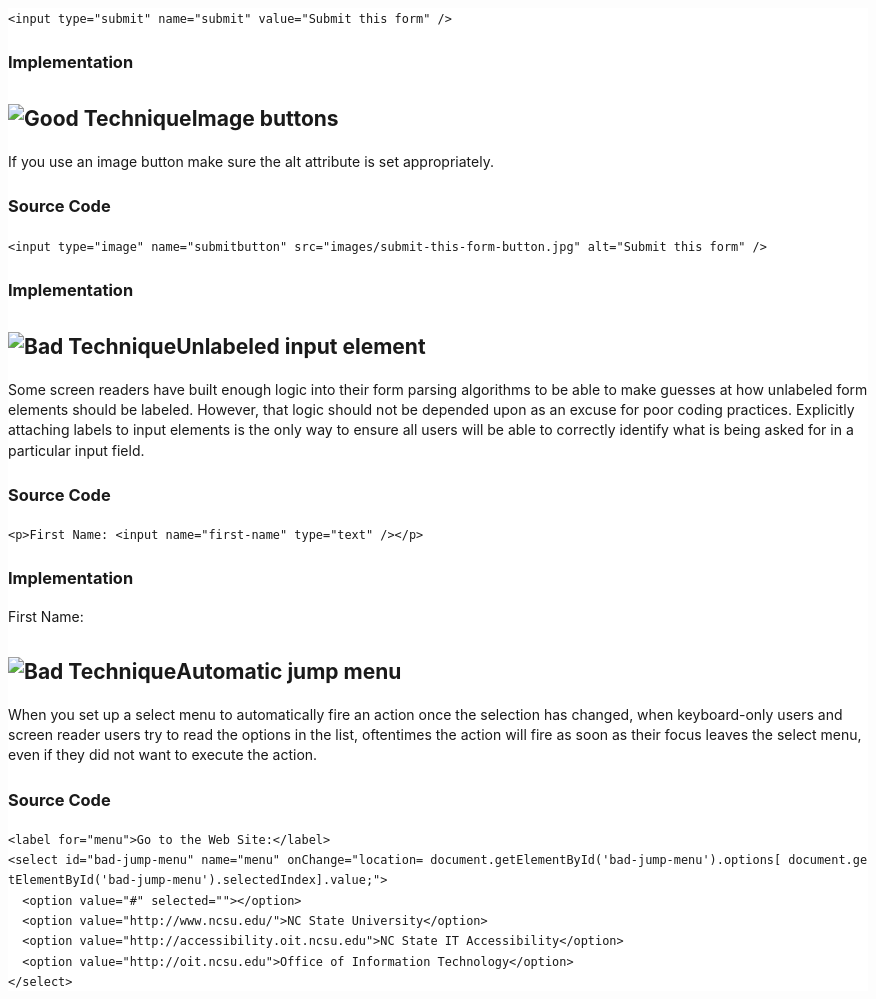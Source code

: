 ``` {.code}
<input type="submit" name="submit" value="Submit this form" />
```

### Implementation

![Good Technique](images/checkmark-small.png "Good Technique")Image buttons
---------------------------------------------------------------------------

If you use an image button make sure the alt attribute is set appropriately.

### Source Code

``` {.code}
<input type="image" name="submitbutton" src="images/submit-this-form-button.jpg" alt="Submit this form" />
```

### Implementation

![Bad Technique](images/x-small.png "Bad Technique")Unlabeled input element
---------------------------------------------------------------------------

Some screen readers have built enough logic into their form parsing algorithms to be able to make guesses at how unlabeled form elements should be labeled. However, that logic should not be depended upon as an excuse for poor coding practices. Explicitly attaching labels to input elements is the only way to ensure all users will be able to correctly identify what is being asked for in a particular input field.

### Source Code

``` {.code}
<p>First Name: <input name="first-name" type="text" /></p>
```

### Implementation

First Name:

![Bad Technique](images/x-small.png "Bad Technique")Automatic jump menu
-----------------------------------------------------------------------

When you set up a select menu to automatically fire an action once the selection has changed, when keyboard-only users and screen reader users try to read the options in the list, oftentimes the action will fire as soon as their focus leaves the select menu, even if they did not want to execute the action.

### Source Code

``` {.code}
<label for="menu">Go to the Web Site:</label>
<select id="bad-jump-menu" name="menu" onChange="location= document.getElementById('bad-jump-menu').options[ document.getElementById('bad-jump-menu').selectedIndex].value;">
  <option value="#" selected=""></option>
  <option value="http://www.ncsu.edu/">NC State University</option>
  <option value="http://accessibility.oit.ncsu.edu">NC State IT Accessibility</option>
  <option value="http://oit.ncsu.edu">Office of Information Technology</option>
</select>
```

